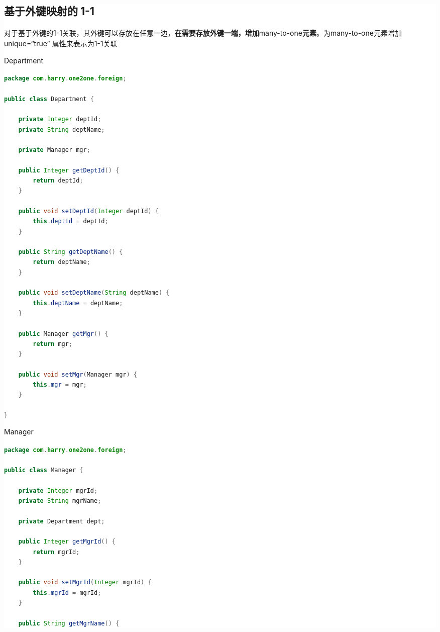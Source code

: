 ## 基于外键映射的 1-1

对于基于外键的1-1关联，其外键可以存放在任意一边，**在需要存放外键一端，增加**many-to-one**元素**。为many-to-one元素增加unique=“true” 属性来表示为1-1关联

Department

```java
package com.harry.one2one.foreign;

public class Department {

    private Integer deptId;
    private String deptName;

    private Manager mgr;

    public Integer getDeptId() {
        return deptId;
    }

    public void setDeptId(Integer deptId) {
        this.deptId = deptId;
    }

    public String getDeptName() {
        return deptName;
    }

    public void setDeptName(String deptName) {
        this.deptName = deptName;
    }

    public Manager getMgr() {
        return mgr;
    }

    public void setMgr(Manager mgr) {
        this.mgr = mgr;
    }

}
```

Manager

```java
package com.harry.one2one.foreign;

public class Manager {

    private Integer mgrId;
    private String mgrName;

    private Department dept;

    public Integer getMgrId() {
        return mgrId;
    }

    public void setMgrId(Integer mgrId) {
        this.mgrId = mgrId;
    }

    public String getMgrName() {
```